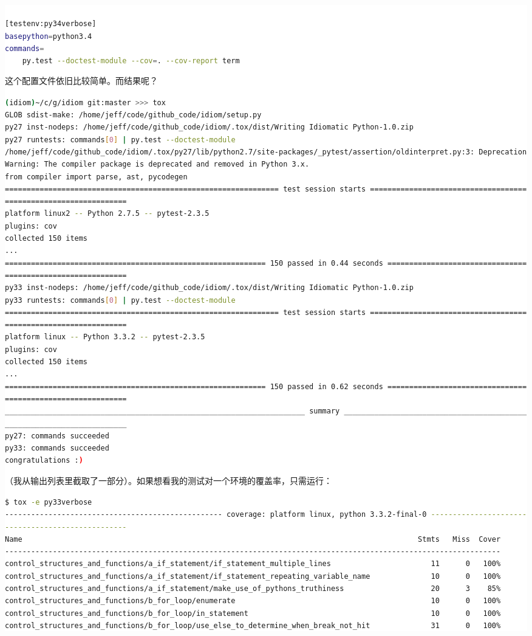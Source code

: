 ~~~bash
 
[testenv:py34verbose]
basepython=python3.4
commands=
    py.test --doctest-module --cov=. --cov-report term
~~~

这个配置文件依旧比较简单。而结果呢？

~~~bash
(idiom)~/c/g/idiom git:master >>> tox
GLOB sdist-make: /home/jeff/code/github_code/idiom/setup.py
py27 inst-nodeps: /home/jeff/code/github_code/idiom/.tox/dist/Writing Idiomatic Python-1.0.zip
py27 runtests: commands[0] | py.test --doctest-module
/home/jeff/code/github_code/idiom/.tox/py27/lib/python2.7/site-packages/_pytest/assertion/oldinterpret.py:3: DeprecationWarning: The compiler package is deprecated and removed in Python 3.x.
from compiler import parse, ast, pycodegen
=============================================================== test session starts ================================================================
platform linux2 -- Python 2.7.5 -- pytest-2.3.5
plugins: cov
collected 150 items
...
============================================================ 150 passed in 0.44 seconds ============================================================
py33 inst-nodeps: /home/jeff/code/github_code/idiom/.tox/dist/Writing Idiomatic Python-1.0.zip
py33 runtests: commands[0] | py.test --doctest-module
=============================================================== test session starts ================================================================
platform linux -- Python 3.3.2 -- pytest-2.3.5
plugins: cov
collected 150 items
...
============================================================ 150 passed in 0.62 seconds ============================================================
_____________________________________________________________________ summary ______________________________________________________________________
py27: commands succeeded
py33: commands succeeded
congratulations :)
~~~

（我从输出列表里截取了一部分）。如果想看我的测试对一个环境的覆盖率，只需运行：

~~~bash
$ tox -e py33verbose
-------------------------------------------------- coverage: platform linux, python 3.3.2-final-0 --------------------------------------------------
Name                                                                                           Stmts   Miss  Cover
------------------------------------------------------------------------------------------------------------------
control_structures_and_functions/a_if_statement/if_statement_multiple_lines                       11      0   100%
control_structures_and_functions/a_if_statement/if_statement_repeating_variable_name              10      0   100%
control_structures_and_functions/a_if_statement/make_use_of_pythons_truthiness                    20      3    85%
control_structures_and_functions/b_for_loop/enumerate                                             10      0   100%
control_structures_and_functions/b_for_loop/in_statement                                          10      0   100%
control_structures_and_functions/b_for_loop/use_else_to_determine_when_break_not_hit              31      0   100%
~~~